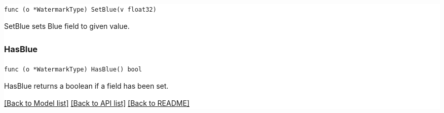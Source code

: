 `func (o *WatermarkType) SetBlue(v float32)`

SetBlue sets Blue field to given value.

### HasBlue

`func (o *WatermarkType) HasBlue() bool`

HasBlue returns a boolean if a field has been set.


[[Back to Model list]](../README.md#documentation-for-models) [[Back to API list]](../README.md#documentation-for-api-endpoints) [[Back to README]](../README.md)


